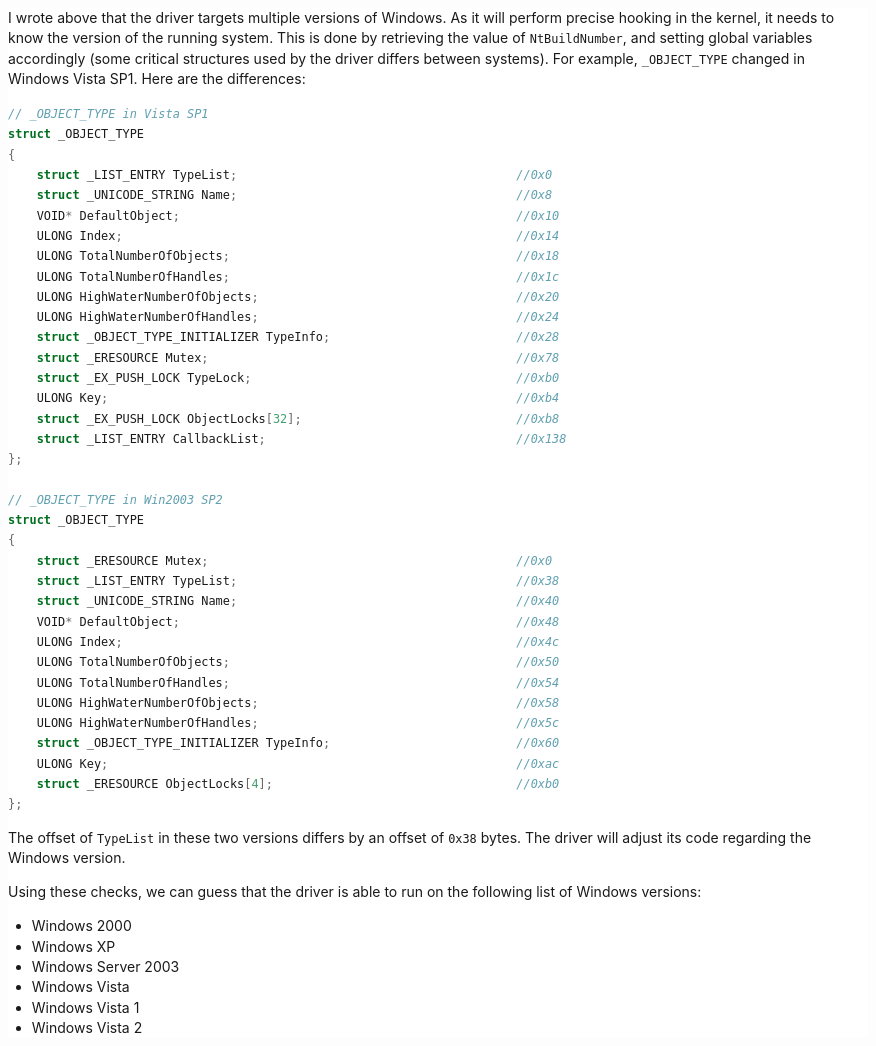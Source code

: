I wrote above that the driver targets multiple versions of Windows. As it will
perform precise hooking in the kernel, it needs to know the version of the 
running system. This is done by retrieving the value of `NtBuildNumber`, and 
setting global variables accordingly (some critical structures used by the 
driver differs between systems). For example, `_OBJECT_TYPE` changed in 
Windows Vista SP1. Here are the differences: 

```c
// _OBJECT_TYPE in Vista SP1
struct _OBJECT_TYPE
{
    struct _LIST_ENTRY TypeList;                                       //0x0
    struct _UNICODE_STRING Name;                                       //0x8
    VOID* DefaultObject;                                               //0x10
    ULONG Index;                                                       //0x14
    ULONG TotalNumberOfObjects;                                        //0x18
    ULONG TotalNumberOfHandles;                                        //0x1c
    ULONG HighWaterNumberOfObjects;                                    //0x20
    ULONG HighWaterNumberOfHandles;                                    //0x24
    struct _OBJECT_TYPE_INITIALIZER TypeInfo;                          //0x28
    struct _ERESOURCE Mutex;                                           //0x78
    struct _EX_PUSH_LOCK TypeLock;                                     //0xb0
    ULONG Key;                                                         //0xb4
    struct _EX_PUSH_LOCK ObjectLocks[32];                              //0xb8
    struct _LIST_ENTRY CallbackList;                                   //0x138
}; 

// _OBJECT_TYPE in Win2003 SP2
struct _OBJECT_TYPE
{
    struct _ERESOURCE Mutex;                                           //0x0
    struct _LIST_ENTRY TypeList;                                       //0x38
    struct _UNICODE_STRING Name;                                       //0x40
    VOID* DefaultObject;                                               //0x48
    ULONG Index;                                                       //0x4c
    ULONG TotalNumberOfObjects;                                        //0x50
    ULONG TotalNumberOfHandles;                                        //0x54
    ULONG HighWaterNumberOfObjects;                                    //0x58
    ULONG HighWaterNumberOfHandles;                                    //0x5c
    struct _OBJECT_TYPE_INITIALIZER TypeInfo;                          //0x60
    ULONG Key;                                                         //0xac
    struct _ERESOURCE ObjectLocks[4];                                  //0xb0
}; 
```

The offset of `TypeList` in these two versions differs by an offset of `0x38`
bytes. The driver will adjust its code regarding the Windows version.

Using these checks, we can guess that the driver is able to run on the
following list of Windows versions:

- Windows 2000
- Windows XP
- Windows Server 2003
- Windows Vista
- Windows Vista 1 
- Windows Vista 2
